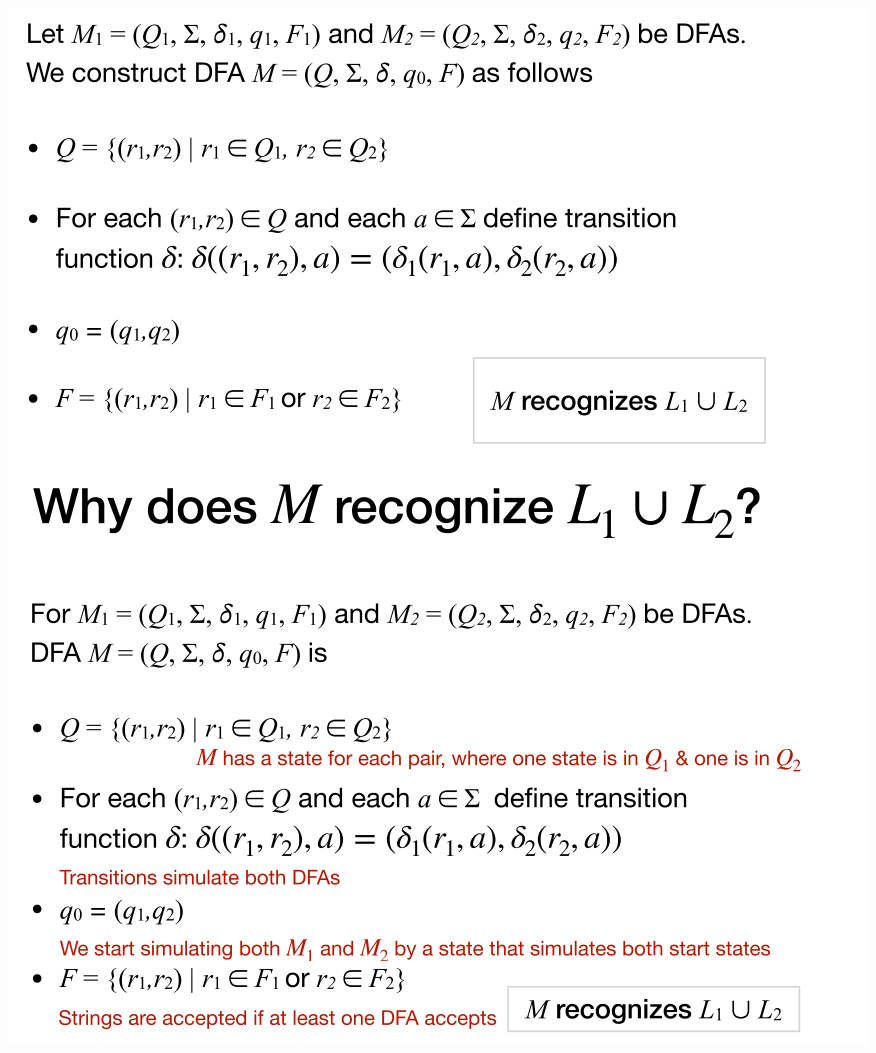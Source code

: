 ![image-20230611174139815](assets/image-20230611174139815.png)

![image-20230611174346572](assets/image-20230611174346572.png)
